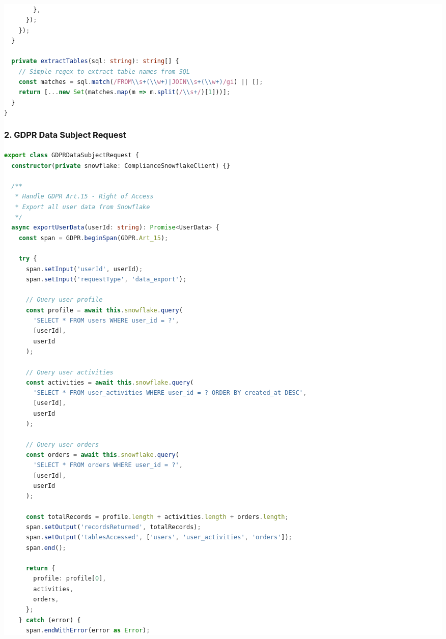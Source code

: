 ```typescript
        },
      });
    });
  }

  private extractTables(sql: string): string[] {
    // Simple regex to extract table names from SQL
    const matches = sql.match(/FROM\\s+(\\w+)|JOIN\\s+(\\w+)/gi) || [];
    return [...new Set(matches.map(m => m.split(/\\s+/)[1]))];
  }
}
```

### 2. GDPR Data Subject Request

```typescript
export class GDPRDataSubjectRequest {
  constructor(private snowflake: ComplianceSnowflakeClient) {}

  /**
   * Handle GDPR Art.15 - Right of Access
   * Export all user data from Snowflake
   */
  async exportUserData(userId: string): Promise<UserData> {
    const span = GDPR.beginSpan(GDPR.Art_15);

    try {
      span.setInput('userId', userId);
      span.setInput('requestType', 'data_export');

      // Query user profile
      const profile = await this.snowflake.query(
        'SELECT * FROM users WHERE user_id = ?',
        [userId],
        userId
      );

      // Query user activities
      const activities = await this.snowflake.query(
        'SELECT * FROM user_activities WHERE user_id = ? ORDER BY created_at DESC',
        [userId],
        userId
      );

      // Query user orders
      const orders = await this.snowflake.query(
        'SELECT * FROM orders WHERE user_id = ?',
        [userId],
        userId
      );

      const totalRecords = profile.length + activities.length + orders.length;
      span.setOutput('recordsReturned', totalRecords);
      span.setOutput('tablesAccessed', ['users', 'user_activities', 'orders']);
      span.end();

      return {
        profile: profile[0],
        activities,
        orders,
      };
    } catch (error) {
      span.endWithError(error as Error);
```
